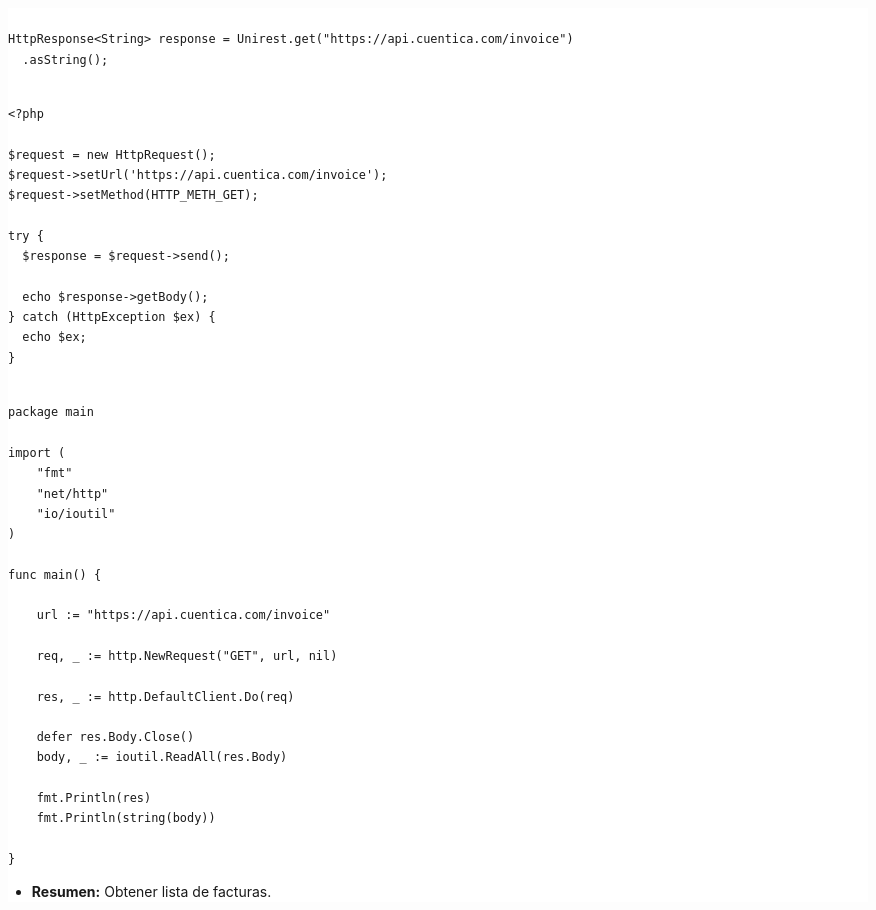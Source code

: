 ```

HttpResponse<String> response = Unirest.get("https://api.cuentica.com/invoice")
  .asString();

```

```

<?php

$request = new HttpRequest();
$request->setUrl('https://api.cuentica.com/invoice');
$request->setMethod(HTTP_METH_GET);

try {
  $response = $request->send();

  echo $response->getBody();
} catch (HttpException $ex) {
  echo $ex;
}

```

```

package main

import (
    "fmt"
    "net/http"
    "io/ioutil"
)

func main() {

    url := "https://api.cuentica.com/invoice"

    req, _ := http.NewRequest("GET", url, nil)

    res, _ := http.DefaultClient.Do(req)

    defer res.Body.Close()
    body, _ := ioutil.ReadAll(res.Body)

    fmt.Println(res)
    fmt.Println(string(body))

}

```

- **Resumen:** Obtener lista de facturas.
